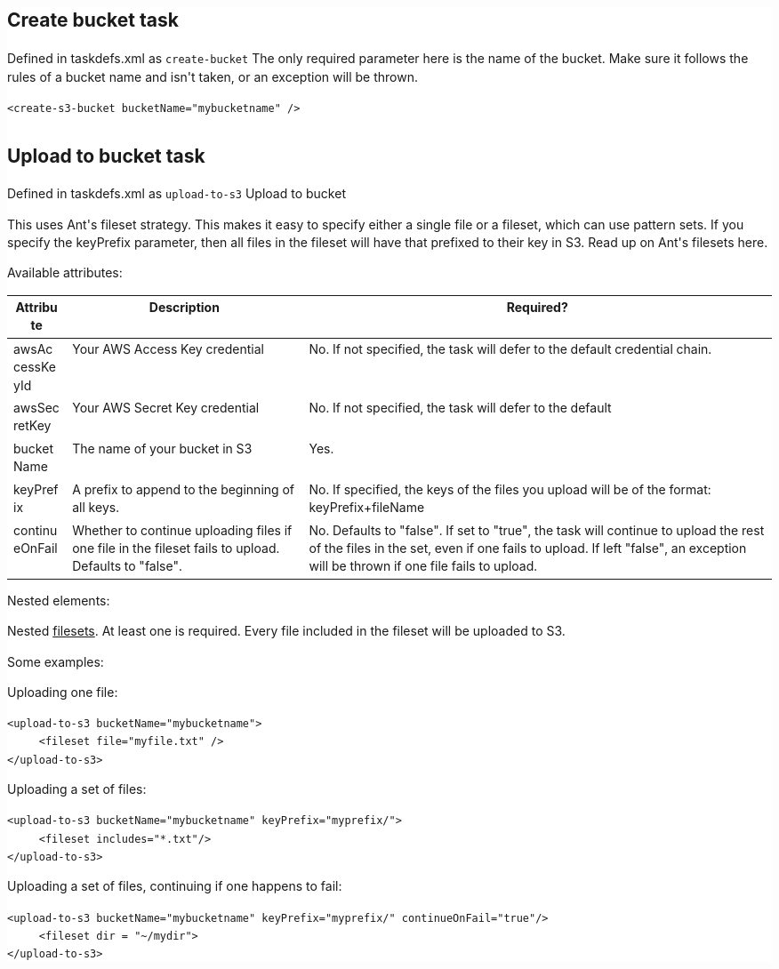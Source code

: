 Create bucket task
------------------

Defined in taskdefs.xml as `create-bucket`
The only required parameter here is the name of the bucket. Make sure it follows the rules of a bucket name and isn't taken, or an exception will be thrown.
```
<create-s3-bucket bucketName="mybucketname" />
```

Upload to bucket task
---------------------
Defined in taskdefs.xml as `upload-to-s3`
Upload to bucket

This uses Ant's fileset strategy. This makes it easy to specify either a single file or a fileset, which can use pattern sets. If you specify the keyPrefix parameter, then all files in the fileset will have that prefixed to their key in S3. Read up on Ant's filesets here.

Available attributes:

| Attribute      | Description                                                                                          | Required?                                                                                                                                                                                                            |
|----------------|------------------------------------------------------------------------------------------------------|----------------------------------------------------------------------------------------------------------------------------------------------------------------------------------------------------------------------|
| awsAccessKeyId | Your AWS Access Key credential                                                                       | No. If not specified, the task will defer to the default credential chain.                                                                                                                                           |
| awsSecretKey   | Your AWS Secret Key credential                                                                       | No. If not specified, the task will defer to the default                                                                                                                                                             |
| bucketName     | The name of your bucket in S3                                                                        | Yes.                                                                                                                                                                                                                 |
| keyPrefix      | A prefix to append to the beginning of all keys.                                                     | No. If specified, the keys of the files you upload will be of the format: keyPrefix+fileName                                                                                                                         |
| continueOnFail | Whether to continue uploading files if one file in the fileset fails to upload. Defaults to "false". | No. Defaults to "false". If set to "true", the task will continue to upload the rest of the files in the set, even if one fails to upload. If left "false", an exception will be thrown if one file fails to upload. |

Nested elements:

Nested [filesets](https://ant.apache.org/manual/Types/fileset.html). At least one is required. Every file included in the fileset will be uploaded to S3.

Some examples:  

Uploading one file:
```
<upload-to-s3 bucketName="mybucketname">
     <fileset file="myfile.txt" />
</upload-to-s3>
```

Uploading a set of files:
```
<upload-to-s3 bucketName="mybucketname" keyPrefix="myprefix/">
     <fileset includes="*.txt"/>
</upload-to-s3>
```

Uploading a set of files, continuing if one happens to fail:
```
<upload-to-s3 bucketName="mybucketname" keyPrefix="myprefix/" continueOnFail="true"/>
     <fileset dir = "~/mydir">
</upload-to-s3>
```

